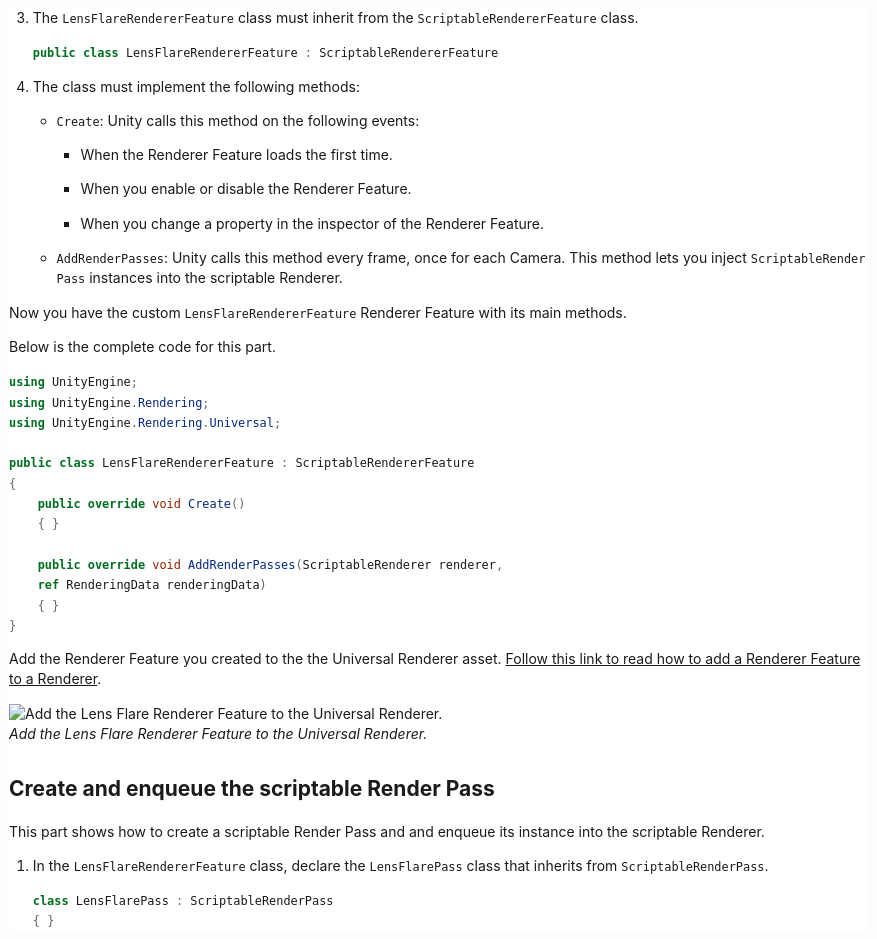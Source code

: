 3. The `LensFlareRendererFeature` class must inherit from the `ScriptableRendererFeature` class.

    ```C#
    public class LensFlareRendererFeature : ScriptableRendererFeature
    ```

4. The class must implement the following methods:

    * `Create`: Unity calls this method on the following events:
    
        * When the Renderer Feature loads the first time.

        * When you enable or disable the Renderer Feature.

        * When you change a property in the inspector of the Renderer Feature.

    * `AddRenderPasses`: Unity calls this method every frame, once for each Camera. This method lets you inject `ScriptableRenderPass` instances into the scriptable Renderer.

Now you have the custom `LensFlareRendererFeature` Renderer Feature with its main methods.

Below is the complete code for this part.

```C#
using UnityEngine;
using UnityEngine.Rendering;
using UnityEngine.Rendering.Universal;

public class LensFlareRendererFeature : ScriptableRendererFeature
{
    public override void Create()
    { }

    public override void AddRenderPasses(ScriptableRenderer renderer,
    ref RenderingData renderingData)
    { }    
}
```

Add the Renderer Feature you created to the the Universal Renderer asset. [Follow this link to read how to add a Renderer Feature to a Renderer](../urp-renderer-feature-how-to-add.md). 

![Add the Lens Flare Renderer Feature to the Universal Renderer.](../Images/customizing-urp/custom-renderer-feature/add-new-renderer-feature.png)<br/>*Add the Lens Flare Renderer Feature to the Universal Renderer.*

## <a name="scriptable-render-pass"></a>Create and enqueue the scriptable Render Pass

This part shows how to create a scriptable Render Pass and and enqueue its instance into the scriptable Renderer.

1. In the `LensFlareRendererFeature` class, declare the `LensFlarePass` class that inherits from `ScriptableRenderPass`.

    ```C#
    class LensFlarePass : ScriptableRenderPass
    { }
    ```
